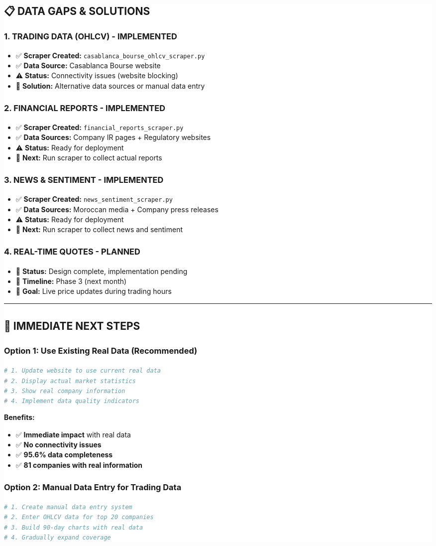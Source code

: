 ## 📋 **DATA GAPS & SOLUTIONS**

### **1. TRADING DATA (OHLCV) - IMPLEMENTED**
- ✅ **Scraper Created:** `casablanca_bourse_ohlcv_scraper.py`
- ✅ **Data Source:** Casablanca Bourse website
- ⚠️ **Status:** Connectivity issues (website blocking)
- 🔄 **Solution:** Alternative data sources or manual data entry

### **2. FINANCIAL REPORTS - IMPLEMENTED**
- ✅ **Scraper Created:** `financial_reports_scraper.py`
- ✅ **Data Sources:** Company IR pages + Regulatory websites
- ⚠️ **Status:** Ready for deployment
- 🔄 **Next:** Run scraper to collect actual reports

### **3. NEWS & SENTIMENT - IMPLEMENTED**
- ✅ **Scraper Created:** `news_sentiment_scraper.py`
- ✅ **Data Sources:** Moroccan media + Company press releases
- ⚠️ **Status:** Ready for deployment
- 🔄 **Next:** Run scraper to collect news and sentiment

### **4. REAL-TIME QUOTES - PLANNED**
- 🔄 **Status:** Design complete, implementation pending
- 📅 **Timeline:** Phase 3 (next month)
- 🎯 **Goal:** Live price updates during trading hours

---

## 🎯 **IMMEDIATE NEXT STEPS**

### **Option 1: Use Existing Real Data (Recommended)**
```bash
# 1. Update website to use current real data
# 2. Display actual market statistics
# 3. Show real company information
# 4. Implement data quality indicators
```

**Benefits:**
- ✅ **Immediate impact** with real data
- ✅ **No connectivity issues**
- ✅ **95.6% data completeness**
- ✅ **81 companies with real information**

### **Option 2: Manual Data Entry for Trading Data**
```bash
# 1. Create manual data entry system
# 2. Enter OHLCV data for top 20 companies
# 3. Build 90-day charts with real data
# 4. Gradually expand coverage
```
